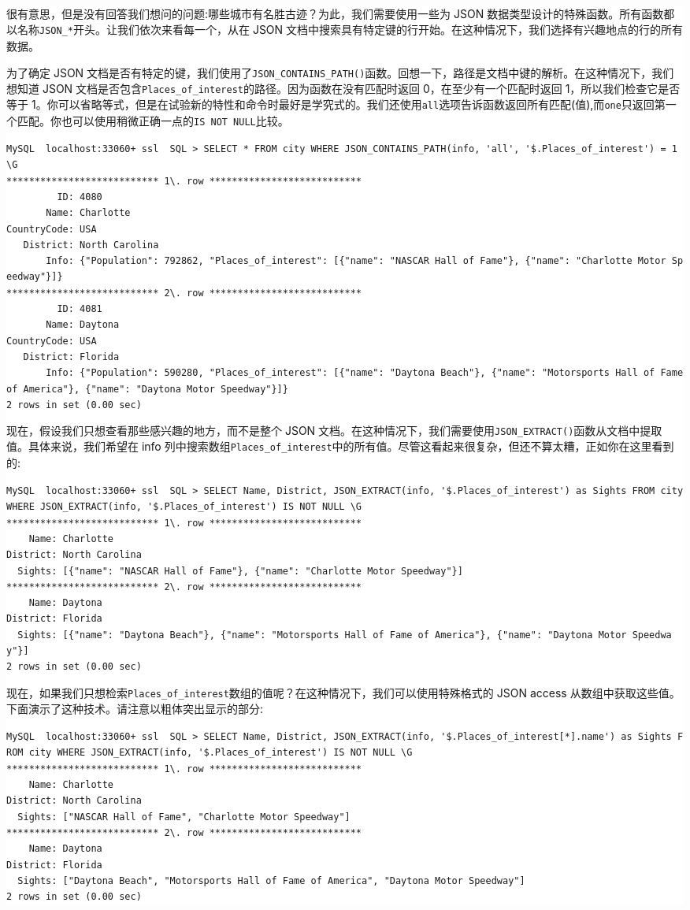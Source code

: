 很有意思，但是没有回答我们想问的问题:哪些城市有名胜古迹？为此，我们需要使用一些为 JSON 数据类型设计的特殊函数。所有函数都以名称`JSON_*`开头。让我们依次来看每一个，从在 JSON 文档中搜索具有特定键的行开始。在这种情况下，我们选择有兴趣地点的行的所有数据。

为了确定 JSON 文档是否有特定的键，我们使用了`JSON_CONTAINS_PATH()`函数。回想一下，路径是文档中键的解析。在这种情况下，我们想知道 JSON 文档是否包含`Places_of_interest`的路径。因为函数在没有匹配时返回 0，在至少有一个匹配时返回 1，所以我们检查它是否等于 1。你可以省略等式，但是在试验新的特性和命令时最好是学究式的。我们还使用`all`选项告诉函数返回所有匹配(值),而`one`只返回第一个匹配。你也可以使用稍微正确一点的`IS NOT NULL`比较。

```
MySQL  localhost:33060+ ssl  SQL > SELECT * FROM city WHERE JSON_CONTAINS_PATH(info, 'all', '$.Places_of_interest') = 1 \G
*************************** 1\. row ***************************
         ID: 4080
       Name: Charlotte
CountryCode: USA
   District: North Carolina
       Info: {"Population": 792862, "Places_of_interest": [{"name": "NASCAR Hall of Fame"}, {"name": "Charlotte Motor Speedway"}]}
*************************** 2\. row ***************************
         ID: 4081
       Name: Daytona
CountryCode: USA
   District: Florida
       Info: {"Population": 590280, "Places_of_interest": [{"name": "Daytona Beach"}, {"name": "Motorsports Hall of Fame of America"}, {"name": "Daytona Motor Speedway"}]}
2 rows in set (0.00 sec)

```

现在，假设我们只想查看那些感兴趣的地方，而不是整个 JSON 文档。在这种情况下，我们需要使用`JSON_EXTRACT()`函数从文档中提取值。具体来说，我们希望在 info 列中搜索数组`Places_of_interest`中的所有值。尽管这看起来很复杂，但还不算太糟，正如你在这里看到的:

```
MySQL  localhost:33060+ ssl  SQL > SELECT Name, District, JSON_EXTRACT(info, '$.Places_of_interest') as Sights FROM city WHERE JSON_EXTRACT(info, '$.Places_of_interest') IS NOT NULL \G
*************************** 1\. row ***************************
    Name: Charlotte
District: North Carolina
  Sights: [{"name": "NASCAR Hall of Fame"}, {"name": "Charlotte Motor Speedway"}]
*************************** 2\. row ***************************
    Name: Daytona
District: Florida
  Sights: [{"name": "Daytona Beach"}, {"name": "Motorsports Hall of Fame of America"}, {"name": "Daytona Motor Speedway"}]
2 rows in set (0.00 sec)

```

现在，如果我们只想检索`Places_of_interest`数组的值呢？在这种情况下，我们可以使用特殊格式的 JSON access 从数组中获取这些值。下面演示了这种技术。请注意以粗体突出显示的部分:

```
MySQL  localhost:33060+ ssl  SQL > SELECT Name, District, JSON_EXTRACT(info, '$.Places_of_interest[*].name') as Sights FROM city WHERE JSON_EXTRACT(info, '$.Places_of_interest') IS NOT NULL \G
*************************** 1\. row ***************************
    Name: Charlotte
District: North Carolina
  Sights: ["NASCAR Hall of Fame", "Charlotte Motor Speedway"]
*************************** 2\. row ***************************
    Name: Daytona
District: Florida
  Sights: ["Daytona Beach", "Motorsports Hall of Fame of America", "Daytona Motor Speedway"]
2 rows in set (0.00 sec)

```
